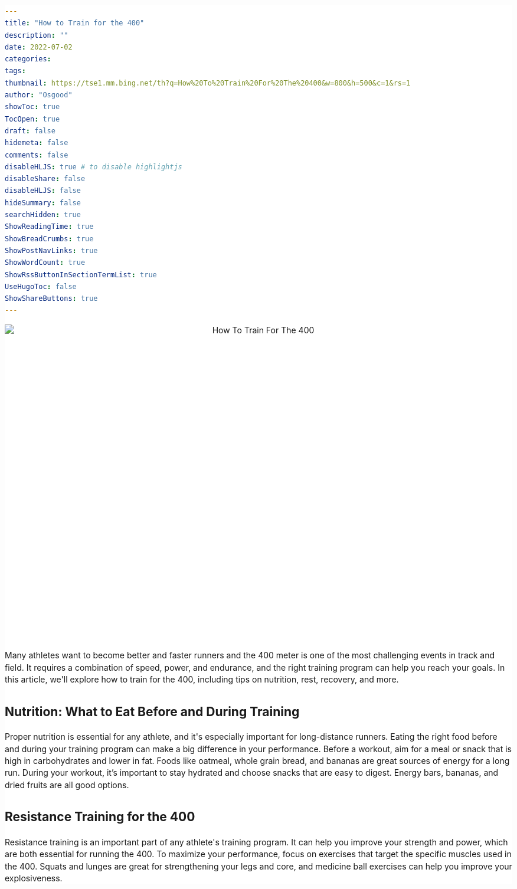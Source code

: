 ```yaml
---
title: "How to Train for the 400"
description: ""
date: 2022-07-02
categories: 
tags: 
thumbnail: https://tse1.mm.bing.net/th?q=How%20To%20Train%20For%20The%20400&w=800&h=500&c=1&rs=1
author: "Osgood"
showToc: true
TocOpen: true
draft: false
hidemeta: false
comments: false
disableHLJS: true # to disable highlightjs
disableShare: false
disableHLJS: false
hideSummary: false
searchHidden: true
ShowReadingTime: true
ShowBreadCrumbs: true
ShowPostNavLinks: true
ShowWordCount: true
ShowRssButtonInSectionTermList: true
UseHugoToc: false
ShowShareButtons: true
---
```


<center>
	<img src="https://tse1.mm.bing.net/th?q=How%20To%20Train%20For%20The%20400&w=800&h=500&c=1&rs=1" alt="How To Train For The 400" width="800" height="500" style="display: block; width: 100%; height: auto">
</center>

Many athletes want to become better and faster runners and the 400 meter is one of the most challenging events in track and field. It requires a combination of speed, power, and endurance, and the right training program can help you reach your goals. In this article, we'll explore how to train for the 400, including tips on nutrition, rest, recovery, and more.

<h2>Nutrition: What to Eat Before and During Training</h2>

Proper nutrition is essential for any athlete, and it's especially important for long-distance runners. Eating the right food before and during your training program can make a big difference in your performance. Before a workout, aim for a meal or snack that is high in carbohydrates and lower in fat. Foods like oatmeal, whole grain bread, and bananas are great sources of energy for a long run. During your workout, it’s important to stay hydrated and choose snacks that are easy to digest. Energy bars, bananas, and dried fruits are all good options.

<h2>Resistance Training for the 400</h2>

Resistance training is an important part of any athlete's training program. It can help you improve your strength and power, which are both essential for running the 400. To maximize your performance, focus on exercises that target the specific muscles used in the 400. Squats and lunges are great for strengthening your legs and core, and medicine ball exercises can help you improve your explosiveness.
